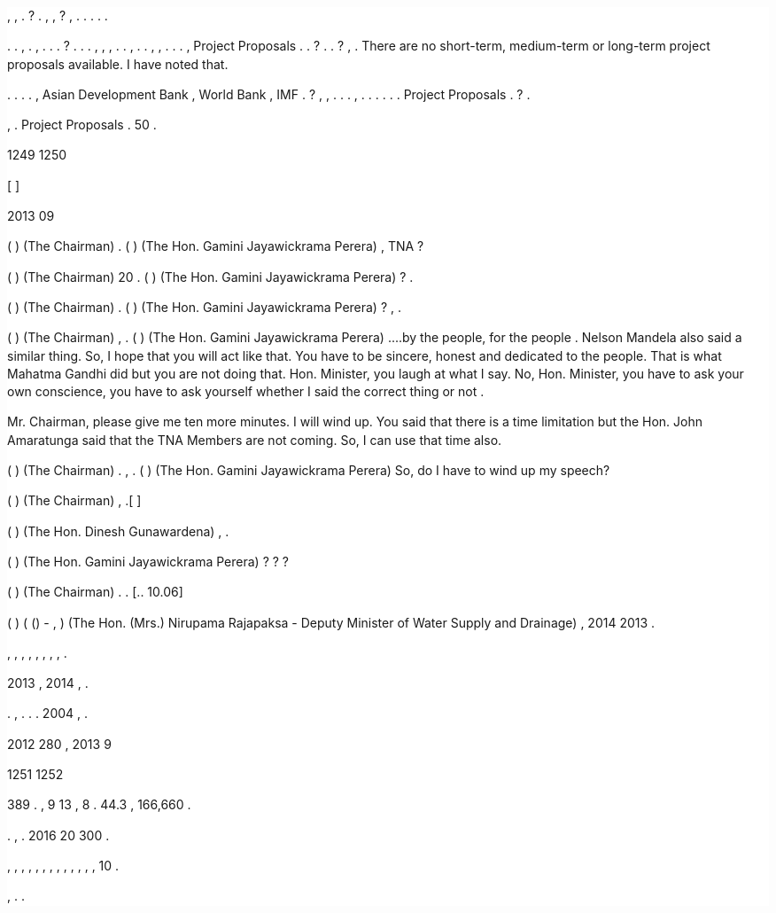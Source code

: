 , , . ? . , , ? , . . . . .

. . , . , . . . ? . . . , , , . . , . . , , . . . , Project Proposals . . ? . . ? , . There are no short-term, medium-term or long-term project proposals available. I have noted that.

. . . . , Asian Development Bank , World Bank , IMF . ? , , . . . , . . . . . . Project Proposals . ? .

, . Project Proposals . 50 .

1249 1250

[ ]

2013 09

( ) (The Chairman) . ( ) (The Hon. Gamini Jayawickrama Perera) , TNA ?

( ) (The Chairman) 20 . ( ) (The Hon. Gamini Jayawickrama Perera) ? .

( ) (The Chairman) . ( ) (The Hon. Gamini Jayawickrama Perera) ? , .

( ) (The Chairman) , . ( ) (The Hon. Gamini Jayawickrama Perera) ....by the people, for the people . Nelson Mandela also said a similar thing. So, I hope that you will act like that. You have to be sincere, honest and dedicated to the people. That is what Mahatma Gandhi did but you are not doing that. Hon. Minister, you laugh at what I say. No, Hon. Minister, you have to ask your own conscience, you have to ask yourself whether I said the correct thing or not .

Mr. Chairman, please give me ten more minutes. I will wind up. You said that there is a time limitation but the Hon. John Amaratunga said that the TNA Members are not coming. So, I can use that time also.

( ) (The Chairman) . , . ( ) (The Hon. Gamini Jayawickrama Perera) So, do I have to wind up my speech?

( ) (The Chairman) , .[ ]

( ) (The Hon. Dinesh Gunawardena) , .

( ) (The Hon. Gamini Jayawickrama Perera) ? ? ?

( ) (The Chairman) . . [.. 10.06]

( ) ( () - , ) (The Hon. (Mrs.) Nirupama Rajapaksa - Deputy Minister of Water Supply and Drainage) , 2014 2013 .

, , , , , , , , .

2013 , 2014 , .

. , . . . 2004 , .

2012 280 , 2013 9

1251 1252

389 . , 9 13 , 8 . 44.3 , 166,660 .

. , . 2016 20 300 .

, , , , , , , , , , , , , 10 .

, . .
